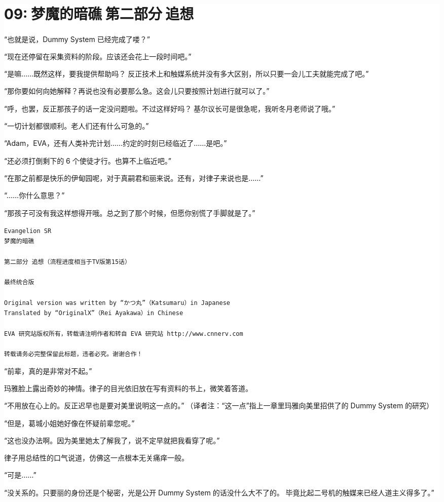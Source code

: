 # 09: 梦魔的暗礁 第二部分 追想

“也就是说，Dummy System 已经完成了喽？”

“现在还停留在采集资料的阶段。应该还会花上一段时间吧。”

“是嘛……既然这样，要我提供帮助吗？
反正技术上和触媒系统并没有多大区别，所以只要一会儿工夫就能完成了吧。”

“那你要如何向她解释？再说也没有必要那么急。这会儿只要按照计划进行就可以了。”

“呼，也罢，反正那孩子的话一定没问题啦。不过这样好吗？
基尔议长可是很急呢，我听冬月老师说了哦。”

“一切计划都很顺利。老人们还有什么可急的。”

“Adam，EVA，还有人类补完计划……约定的时刻已经临近了……是吧。”

“还必须打倒剩下的 6 个使徒才行。也算不上临近吧。”

“在那之前都是快乐的伊甸园呢，对于真嗣君和丽来说。还有，对律子来说也是……”

“……你什么意思？”

“那孩子可没有我这样想得开哦。总之到了那个时候，但愿你别慌了手脚就是了。”

```
Evangelion SR
梦魔的暗礁

第二部分 追想（流程进度相当于TV版第15话）

最终统合版

Original version was written by “かつ丸”（Katsumaru）in Japanese
Translated by “OriginalX”（Rei Ayakawa）in Chinese

EVA 研究站版权所有，转载请注明作者和转自 EVA 研究站 http://www.cnnerv.com

转载请务必完整保留此标题，违者必究。谢谢合作！
```

“前辈，真的是非常对不起。”

玛雅脸上露出奇妙的神情。律子的目光依旧放在写有资料的书上，微笑着答道。

“不用放在心上的。反正迟早也是要对美里说明这一点的。”
（译者注：“这一点”指上一章里玛雅向美里招供了的 Dummy System 的研究）

“但是，葛城小姐她好像在怀疑前辈您呢。”

“这也没办法啊。因为美里她太了解我了，说不定早就把我看穿了呢。”

律子用总结性的口气说道，仿佛这一点根本无关痛痒一般。

“可是……”

“没关系的。只要丽的身份还是个秘密，光是公开 Dummy System 的话没什么大不了的。
毕竟比起二号机的触媒来已经人道主义得多了。”
